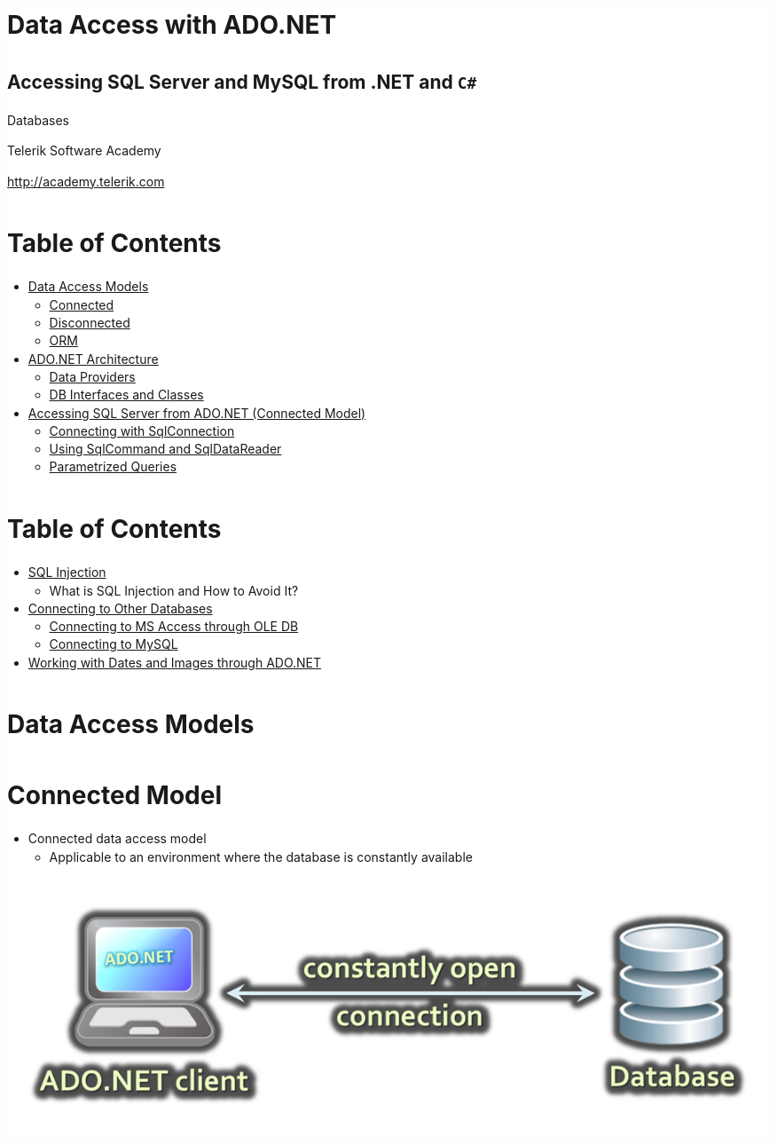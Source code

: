 



# Data Access with ADO.NET
##  Accessing SQL Server and MySQL from .NET and `C#`
<div class="signature">
    <p class="signature-course">Databases</p>
    <p class="signature-initiative">Telerik Software Academy</p>
    <a href="http://academy.telerik.com" class="signature-link">http://academy.telerik.com</a>
</div>



# Table of Contents
*   [Data Access Models](#data-access-models)
    *   [Connected](#connected-model)
    *   [Disconnected](#disconnected-model)
    *   [ORM](#orm-model)
*   [ADO.NET Architecture](#ado.net-architecture)
    *   [Data Providers](#data-providers-in-ado.net)
    *   [DB Interfaces and Classes](#primary-provider-classes-and-interfaces-in-ado.net)    
*   [Accessing SQL Server from ADO.NET (Connected Model)](#connecting-to-sql-server)
    *   [Connecting with SqlConnection](#sql-client-data-provider)
    *   [Using SqlCommand and SqlDataReader](#the-sqlcommand-class)
    *   [Parametrized Queries](#the-sqlparameter-class)
    

# Table of Contents
*   [SQL Injection](#sql-injection)
    *   What is SQL Injection and How to Avoid It?
*   [Connecting to Other Databases](#connecting-to-non-microsoft-databases)
    *   [Connecting to MS Access through OLE DB](#ole-db-data-provider)
    *   [Connecting to MySQL](#connecting-to-mysql)
*   [Working with Dates and Images through ADO.NET](#working-with-dates-and-images)



# Data Access Models


# Connected Model
*   Connected data access model
    *   Applicable to an environment where the database is constantly available
<img class="slide-image" src="imgs/connected-model.png" style="position:initial" />
